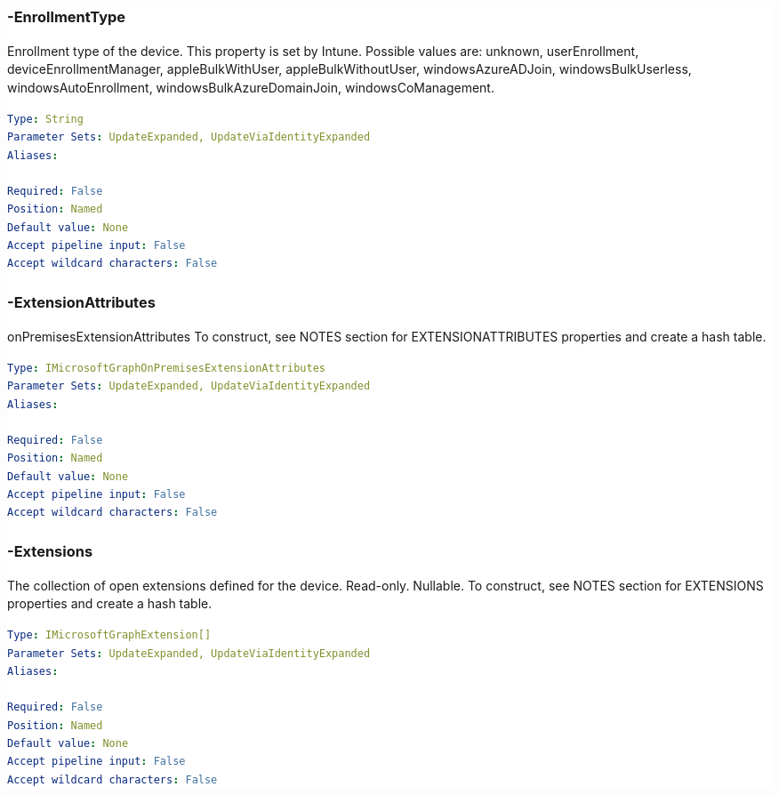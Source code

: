 ### -EnrollmentType
Enrollment type of the device.
This property is set by Intune.
Possible values are: unknown, userEnrollment, deviceEnrollmentManager, appleBulkWithUser, appleBulkWithoutUser, windowsAzureADJoin, windowsBulkUserless, windowsAutoEnrollment, windowsBulkAzureDomainJoin, windowsCoManagement.

```yaml
Type: String
Parameter Sets: UpdateExpanded, UpdateViaIdentityExpanded
Aliases:

Required: False
Position: Named
Default value: None
Accept pipeline input: False
Accept wildcard characters: False
```

### -ExtensionAttributes
onPremisesExtensionAttributes
To construct, see NOTES section for EXTENSIONATTRIBUTES properties and create a hash table.

```yaml
Type: IMicrosoftGraphOnPremisesExtensionAttributes
Parameter Sets: UpdateExpanded, UpdateViaIdentityExpanded
Aliases:

Required: False
Position: Named
Default value: None
Accept pipeline input: False
Accept wildcard characters: False
```

### -Extensions
The collection of open extensions defined for the device.
Read-only.
Nullable.
To construct, see NOTES section for EXTENSIONS properties and create a hash table.

```yaml
Type: IMicrosoftGraphExtension[]
Parameter Sets: UpdateExpanded, UpdateViaIdentityExpanded
Aliases:

Required: False
Position: Named
Default value: None
Accept pipeline input: False
Accept wildcard characters: False
```
